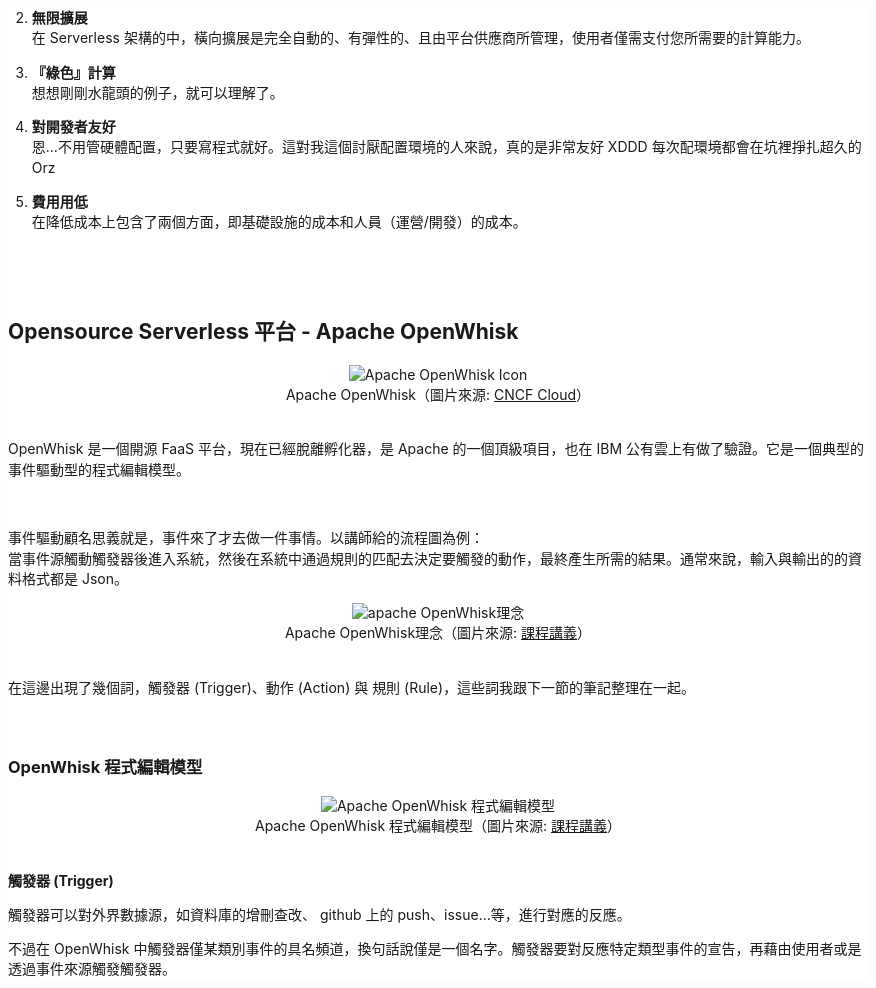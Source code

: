 2. **無限擴展**  
   在 Serverless 架構的中，<span class="highlighting">橫向擴展是完全自動的、有彈性的、且由平台供應商所管理</span>，使用者僅需支付您所需要的計算能力。

3. **『綠色』計算**  
    想想剛剛水龍頭的例子，就可以理解了。

4. **對開發者友好**  
    恩...不用管硬體配置，只要寫程式就好。這對我這個討厭配置環境的人來說，真的是非常友好 XDDD 每次配環境都會在坑裡掙扎超久的 Orz

5. **費用用低**  
    在降低成本上包含了兩個方面，即基礎設施的成本和人員（運營/開發）的成本。

  
<br><br> 
 

## Opensource Serverless 平台 - Apache OpenWhisk

<center> <img src="https://i.imgur.com/uAXvRH6.png" alt="Apache OpenWhisk Icon"></center>
<center class="imgtext">Apache OpenWhisk（圖片來源: <a href="https://landscape.cncf.io/license=open-source" class="imgtext">CNCF Cloud</a>）</center>
<br>


OpenWhisk 是一個開源 FaaS 平台，現在已經脫離孵化器，是 Apache 的一個頂級項目，也在 IBM 公有雲上有做了驗證。它是一個典型的<span class="highlighting">事件驅動型</span>的程式編輯模型。

 
<br> 

事件驅動顧名思義就是，事件來了才去做一件事情。以講師給的流程圖為例：  
當事件源觸動觸發器後進入系統，然後在系統中通過規則的匹配去決定要觸發的動作，最終產生所需的結果。通常來說，輸入與輸出的的資料格式都是 Json。

<center> <img src="https://i.imgur.com/a5Wgs5M.png?1" alt="apache OpenWhisk理念"></center>
<center class="imgtext">Apache OpenWhisk理念（圖片來源: <a href="https://github.com/dWChina/ibm-opentech-ma/blob/master/serverless-use-cases/Serverless-00.pdf" class="imgtext">課程講義</a>）</center>
<br>

在這邊出現了幾個詞，<span class="highlighting">觸發器 (Trigger)</span>、<span class="highlighting">動作 (Action)</span> 與 <span class="highlighting">規則 (Rule)</span>，這些詞我跟下一節的筆記整理在一起。
 
<br> 
 

### OpenWhisk 程式編輯模型

<center> <img src="https://i.imgur.com/lZP3G5P.png" alt="Apache OpenWhisk 程式編輯模型"></center>
<center class="imgtext">Apache OpenWhisk 程式編輯模型（圖片來源: <a href="https://github.com/dWChina/ibm-opentech-ma/blob/master/serverless-use-cases/Serverless-00.pdf" class="imgtext">課程講義</a>）</center>
<br>



**觸發器 (Trigger)**  

觸發器可以對外界數據源，如資料庫的增刪查改、 github 上的 push、issue...等，進行對應的反應。

不過在 OpenWhisk 中觸發器僅某類別事件的具名頻道，換句話說僅是<span class="highlighting">一個名字</span>。觸發器要對反應特定類型事件的宣告，再藉由使用者或是透過事件來源觸發觸發器。
